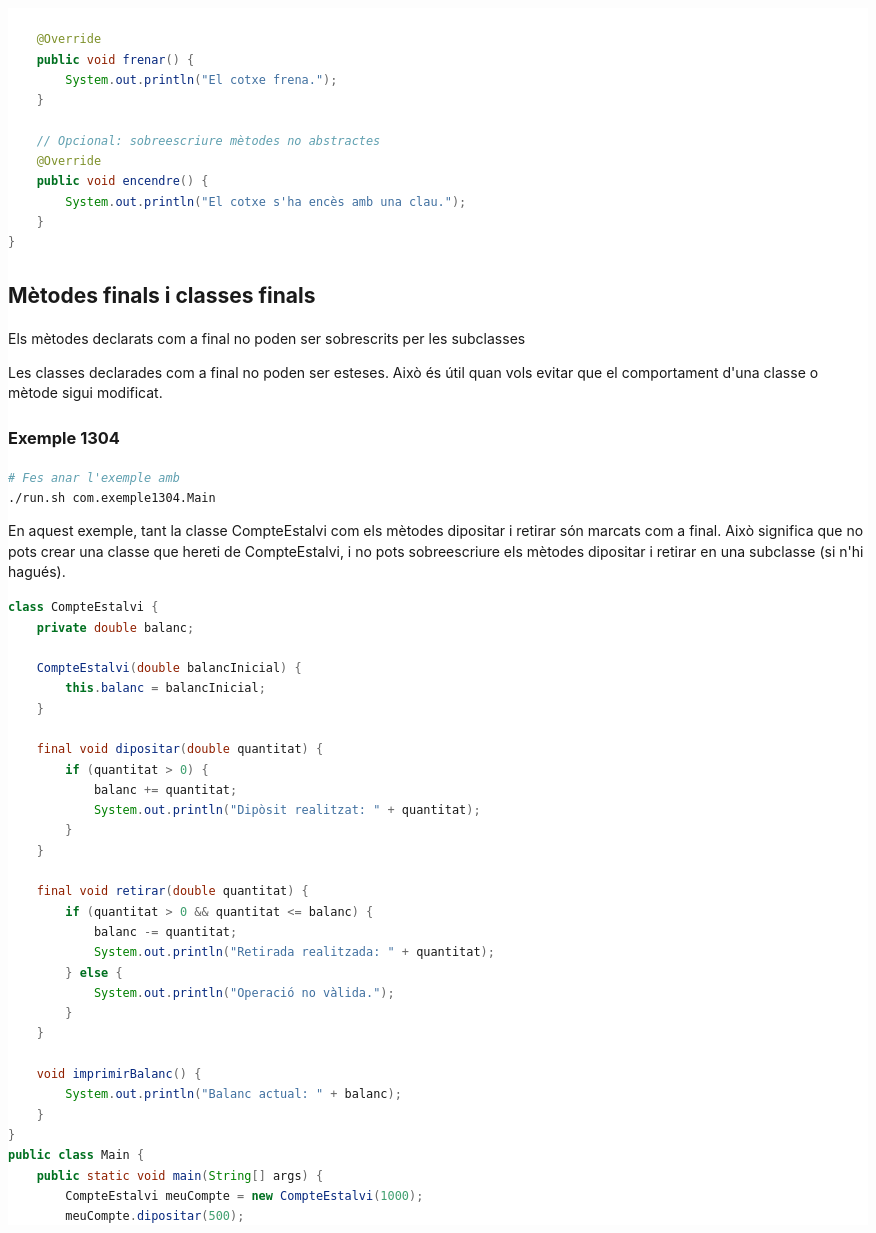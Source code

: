 ```java

    @Override
    public void frenar() {
        System.out.println("El cotxe frena.");
    }

    // Opcional: sobreescriure mètodes no abstractes
    @Override
    public void encendre() {
        System.out.println("El cotxe s'ha encès amb una clau.");
    }
}

```

## Mètodes finals i classes finals

Els mètodes declarats com a final no poden ser sobrescrits per les subclasses 

Les classes declarades com a final no poden ser esteses. Això és útil quan vols evitar que el comportament d'una classe o mètode sigui modificat.

### Exemple 1304

```bash
# Fes anar l'exemple amb
./run.sh com.exemple1304.Main
```

En aquest exemple, tant la classe CompteEstalvi com els mètodes dipositar i retirar són marcats com a final. Això significa que no pots crear una classe que hereti de CompteEstalvi, i no pots sobreescriure els mètodes dipositar i retirar en una subclasse (si n'hi hagués).

```java
class CompteEstalvi {
    private double balanc;

    CompteEstalvi(double balancInicial) {
        this.balanc = balancInicial;
    }

    final void dipositar(double quantitat) {
        if (quantitat > 0) {
            balanc += quantitat;
            System.out.println("Dipòsit realitzat: " + quantitat);
        }
    }

    final void retirar(double quantitat) {
        if (quantitat > 0 && quantitat <= balanc) {
            balanc -= quantitat;
            System.out.println("Retirada realitzada: " + quantitat);
        } else {
            System.out.println("Operació no vàlida.");
        }
    }

    void imprimirBalanc() {
        System.out.println("Balanc actual: " + balanc);
    }
}
public class Main {
    public static void main(String[] args) {
        CompteEstalvi meuCompte = new CompteEstalvi(1000);
        meuCompte.dipositar(500);
```